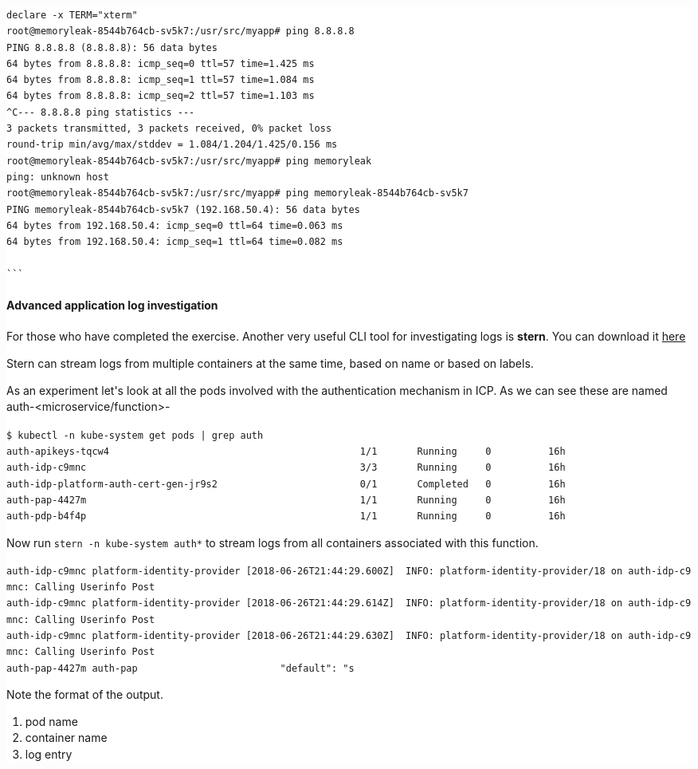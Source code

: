     declare -x TERM="xterm"
    root@memoryleak-8544b764cb-sv5k7:/usr/src/myapp# ping 8.8.8.8
    PING 8.8.8.8 (8.8.8.8): 56 data bytes
    64 bytes from 8.8.8.8: icmp_seq=0 ttl=57 time=1.425 ms
    64 bytes from 8.8.8.8: icmp_seq=1 ttl=57 time=1.084 ms
    64 bytes from 8.8.8.8: icmp_seq=2 ttl=57 time=1.103 ms
    ^C--- 8.8.8.8 ping statistics ---
    3 packets transmitted, 3 packets received, 0% packet loss
    round-trip min/avg/max/stddev = 1.084/1.204/1.425/0.156 ms
    root@memoryleak-8544b764cb-sv5k7:/usr/src/myapp# ping memoryleak
    ping: unknown host
    root@memoryleak-8544b764cb-sv5k7:/usr/src/myapp# ping memoryleak-8544b764cb-sv5k7
    PING memoryleak-8544b764cb-sv5k7 (192.168.50.4): 56 data bytes
    64 bytes from 192.168.50.4: icmp_seq=0 ttl=64 time=0.063 ms
    64 bytes from 192.168.50.4: icmp_seq=1 ttl=64 time=0.082 ms

    ```


#### Advanced application log investigation
For those who have completed the exercise. Another very useful CLI tool for investigating logs is **stern**. You can download it [here](https://github.com/wercker/stern)

Stern can stream logs from multiple containers at the same time, based on name or based on labels.

As an experiment let's look at all the pods involved with the authentication mechanism in ICP. As we can see these are named auth-<microservice/function>-<unique-id>

```
$ kubectl -n kube-system get pods | grep auth
auth-apikeys-tqcw4                                            1/1       Running     0          16h
auth-idp-c9mnc                                                3/3       Running     0          16h
auth-idp-platform-auth-cert-gen-jr9s2                         0/1       Completed   0          16h
auth-pap-4427m                                                1/1       Running     0          16h
auth-pdp-b4f4p                                                1/1       Running     0          16h
```

Now run `stern -n kube-system auth*` to stream logs from all containers associated with this function.

```
auth-idp-c9mnc platform-identity-provider [2018-06-26T21:44:29.600Z]  INFO: platform-identity-provider/18 on auth-idp-c9mnc: Calling Userinfo Post
auth-idp-c9mnc platform-identity-provider [2018-06-26T21:44:29.614Z]  INFO: platform-identity-provider/18 on auth-idp-c9mnc: Calling Userinfo Post
auth-idp-c9mnc platform-identity-provider [2018-06-26T21:44:29.630Z]  INFO: platform-identity-provider/18 on auth-idp-c9mnc: Calling Userinfo Post
auth-pap-4427m auth-pap                         "default": "s
```

Note the format of the output.
1. pod name
2. container name
3. log entry

